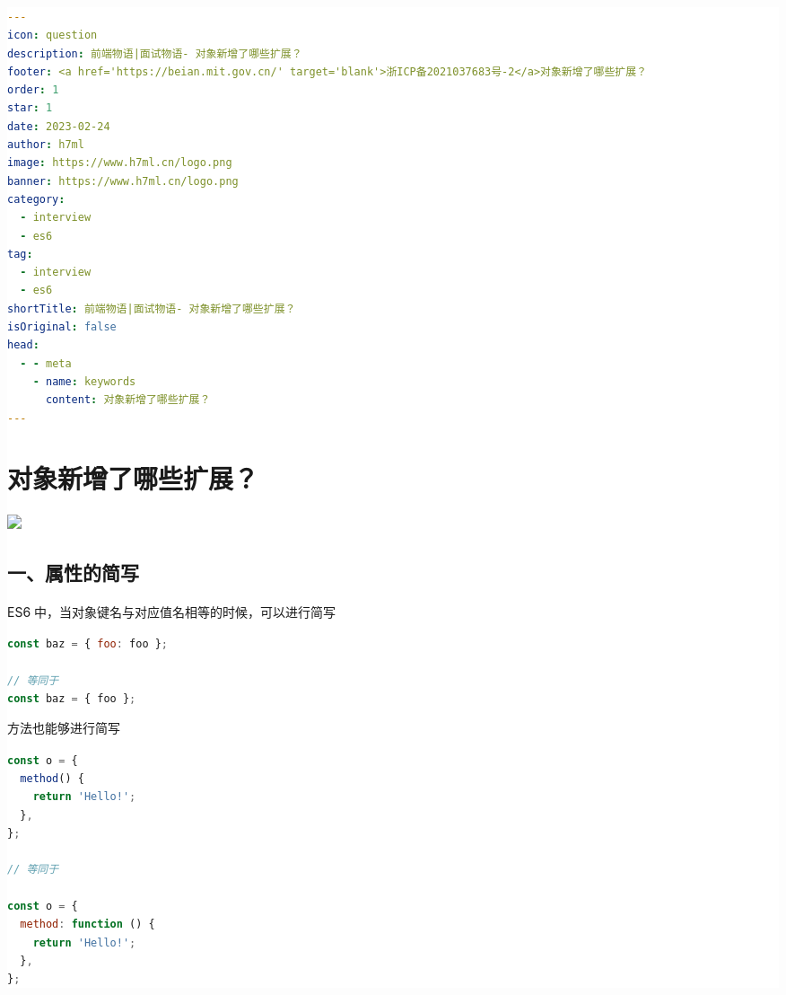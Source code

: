 ```yaml
---
icon: question
description: 前端物语|面试物语- 对象新增了哪些扩展？
footer: <a href='https://beian.mit.gov.cn/' target='blank'>浙ICP备2021037683号-2</a>对象新增了哪些扩展？
order: 1
star: 1
date: 2023-02-24
author: h7ml
image: https://www.h7ml.cn/logo.png
banner: https://www.h7ml.cn/logo.png
category:
  - interview
  - es6
tag:
  - interview
  - es6
shortTitle: 前端物语|面试物语- 对象新增了哪些扩展？
isOriginal: false
head:
  - - meta
    - name: keywords
      content: 对象新增了哪些扩展？
---
```


# 对象新增了哪些扩展？

![](https://nakoruru.h7ml.cn/httpproxy/static.5ibug.net/vitepress/assets/images/interview/4da4dd40-5427-11eb-ab90-d9ae814b240d.png)

## 一、属性的简写

ES6 中，当对象键名与对应值名相等的时候，可以进行简写

```js
const baz = { foo: foo };

// 等同于
const baz = { foo };
```

方法也能够进行简写

```js
const o = {
  method() {
    return 'Hello!';
  },
};

// 等同于

const o = {
  method: function () {
    return 'Hello!';
  },
};
```
